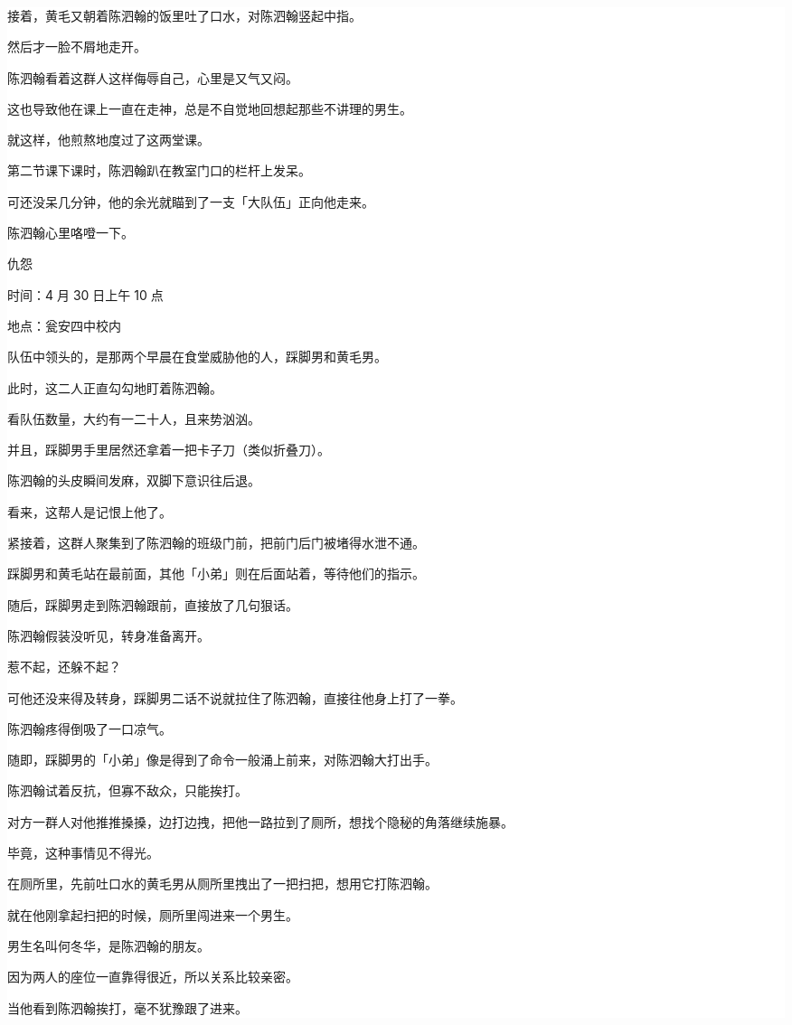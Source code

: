 接着，黄毛又朝着陈泗翰的饭里吐了口水，对陈泗翰竖起中指。

然后才一脸不屑地走开。

陈泗翰看着这群人这样侮辱自己，心里是又气又闷。

这也导致他在课上一直在走神，总是不自觉地回想起那些不讲理的男生。

就这样，他煎熬地度过了这两堂课。

第二节课下课时，陈泗翰趴在教室门口的栏杆上发呆。

可还没呆几分钟，他的余光就瞄到了一支「大队伍」正向他走来。

陈泗翰心里咯噔一下。

仇怨

时间：4 月 30 日上午 10 点

地点：瓮安四中校内

队伍中领头的，是那两个早晨在食堂威胁他的人，踩脚男和黄毛男。

此时，这二人正直勾勾地盯着陈泗翰。

看队伍数量，大约有一二十人，且来势汹汹。

并且，踩脚男手里居然还拿着一把卡子刀（类似折叠刀）。

陈泗翰的头皮瞬间发麻，双脚下意识往后退。

看来，这帮人是记恨上他了。

紧接着，这群人聚集到了陈泗翰的班级门前，把前门后门被堵得水泄不通。

踩脚男和黄毛站在最前面，其他「小弟」则在后面站着，等待他们的指示。

随后，踩脚男走到陈泗翰跟前，直接放了几句狠话。

陈泗翰假装没听见，转身准备离开。

惹不起，还躲不起？

可他还没来得及转身，踩脚男二话不说就拉住了陈泗翰，直接往他身上打了一拳。

陈泗翰疼得倒吸了一口凉气。

随即，踩脚男的「小弟」像是得到了命令一般涌上前来，对陈泗翰大打出手。

陈泗翰试着反抗，但寡不敌众，只能挨打。

对方一群人对他推推搡搡，边打边拽，把他一路拉到了厕所，想找个隐秘的角落继续施暴。

毕竟，这种事情见不得光。

在厕所里，先前吐口水的黄毛男从厕所里拽出了一把扫把，想用它打陈泗翰。

就在他刚拿起扫把的时候，厕所里闯进来一个男生。

男生名叫何冬华，是陈泗翰的朋友。

因为两人的座位一直靠得很近，所以关系比较亲密。

当他看到陈泗翰挨打，毫不犹豫跟了进来。
